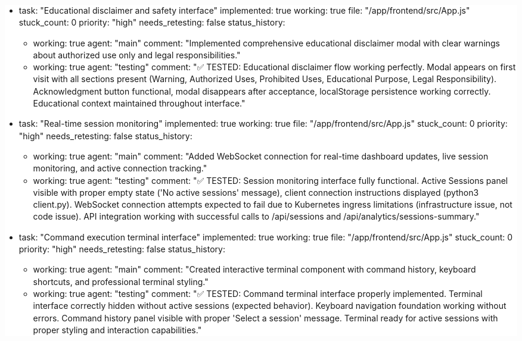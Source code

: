   - task: "Educational disclaimer and safety interface"
    implemented: true
    working: true
    file: "/app/frontend/src/App.js"
    stuck_count: 0
    priority: "high"
    needs_retesting: false
    status_history:
      - working: true
        agent: "main"
        comment: "Implemented comprehensive educational disclaimer modal with clear warnings about authorized use only and legal responsibilities."
      - working: true
        agent: "testing"
        comment: "✅ TESTED: Educational disclaimer flow working perfectly. Modal appears on first visit with all sections present (Warning, Authorized Uses, Prohibited Uses, Educational Purpose, Legal Responsibility). Acknowledgment button functional, modal disappears after acceptance, localStorage persistence working correctly. Educational context maintained throughout interface."

  - task: "Real-time session monitoring"
    implemented: true
    working: true
    file: "/app/frontend/src/App.js"
    stuck_count: 0
    priority: "high"
    needs_retesting: false
    status_history:
      - working: true
        agent: "main"
        comment: "Added WebSocket connection for real-time dashboard updates, live session monitoring, and active connection tracking."
      - working: true
        agent: "testing"
        comment: "✅ TESTED: Session monitoring interface fully functional. Active Sessions panel visible with proper empty state ('No active sessions' message), client connection instructions displayed (python3 client.py). WebSocket connection attempts expected to fail due to Kubernetes ingress limitations (infrastructure issue, not code issue). API integration working with successful calls to /api/sessions and /api/analytics/sessions-summary."

  - task: "Command execution terminal interface"
    implemented: true
    working: true
    file: "/app/frontend/src/App.js"
    stuck_count: 0
    priority: "high"
    needs_retesting: false
    status_history:
      - working: true
        agent: "main"
        comment: "Created interactive terminal component with command history, keyboard shortcuts, and professional terminal styling."
      - working: true
        agent: "testing"
        comment: "✅ TESTED: Command terminal interface properly implemented. Terminal interface correctly hidden without active sessions (expected behavior). Keyboard navigation foundation working without errors. Command history panel visible with proper 'Select a session' message. Terminal ready for active sessions with proper styling and interaction capabilities."

